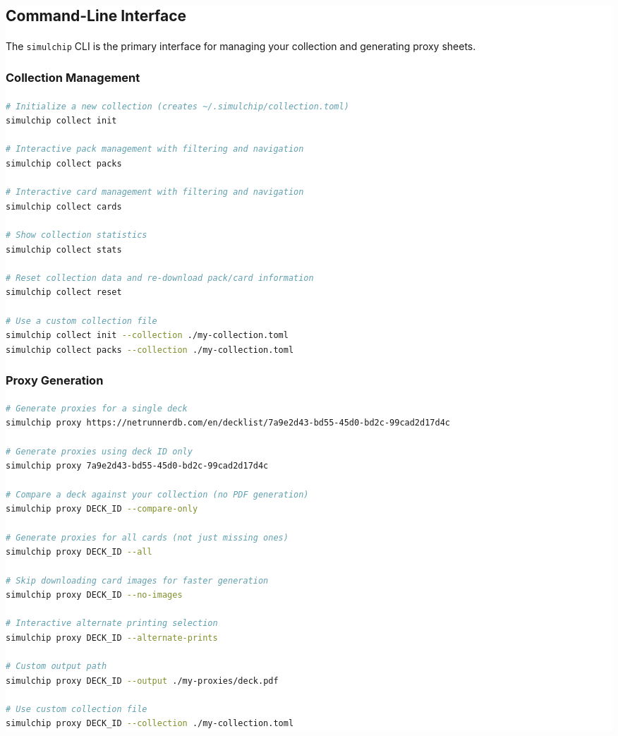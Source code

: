 ## Command-Line Interface

The `simulchip` CLI is the primary interface for managing your collection and generating proxy sheets.

### Collection Management

```bash
# Initialize a new collection (creates ~/.simulchip/collection.toml)
simulchip collect init

# Interactive pack management with filtering and navigation
simulchip collect packs

# Interactive card management with filtering and navigation
simulchip collect cards

# Show collection statistics
simulchip collect stats

# Reset collection data and re-download pack/card information
simulchip collect reset

# Use a custom collection file
simulchip collect init --collection ./my-collection.toml
simulchip collect packs --collection ./my-collection.toml
```

### Proxy Generation

```bash
# Generate proxies for a single deck
simulchip proxy https://netrunnerdb.com/en/decklist/7a9e2d43-bd55-45d0-bd2c-99cad2d17d4c

# Generate proxies using deck ID only
simulchip proxy 7a9e2d43-bd55-45d0-bd2c-99cad2d17d4c

# Compare a deck against your collection (no PDF generation)
simulchip proxy DECK_ID --compare-only

# Generate proxies for all cards (not just missing ones)
simulchip proxy DECK_ID --all

# Skip downloading card images for faster generation
simulchip proxy DECK_ID --no-images

# Interactive alternate printing selection
simulchip proxy DECK_ID --alternate-prints

# Custom output path
simulchip proxy DECK_ID --output ./my-proxies/deck.pdf

# Use custom collection file
simulchip proxy DECK_ID --collection ./my-collection.toml
```
